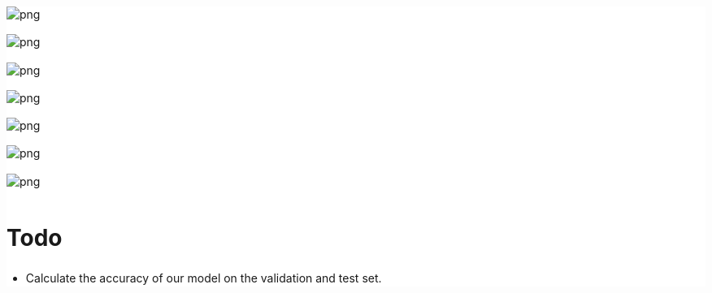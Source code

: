 


    
![png](/images/pytorch-model-card-classifier_files/pytorch-model-card-classifier_33_3.png)
    



    
![png](/images/pytorch-model-card-classifier_files/pytorch-model-card-classifier_33_4.png)
    



    
![png](/images/pytorch-model-card-classifier_files/pytorch-model-card-classifier_33_5.png)
    



    
![png](/images/pytorch-model-card-classifier_files/pytorch-model-card-classifier_33_6.png)
    



    
![png](/images/pytorch-model-card-classifier_files/pytorch-model-card-classifier_33_7.png)
    



    
![png](/images/pytorch-model-card-classifier_files/pytorch-model-card-classifier_33_8.png)
    



    
![png](/images/pytorch-model-card-classifier_files/pytorch-model-card-classifier_33_9.png)
    


# Todo

- Calculate the accuracy of our model on the validation and test set.
